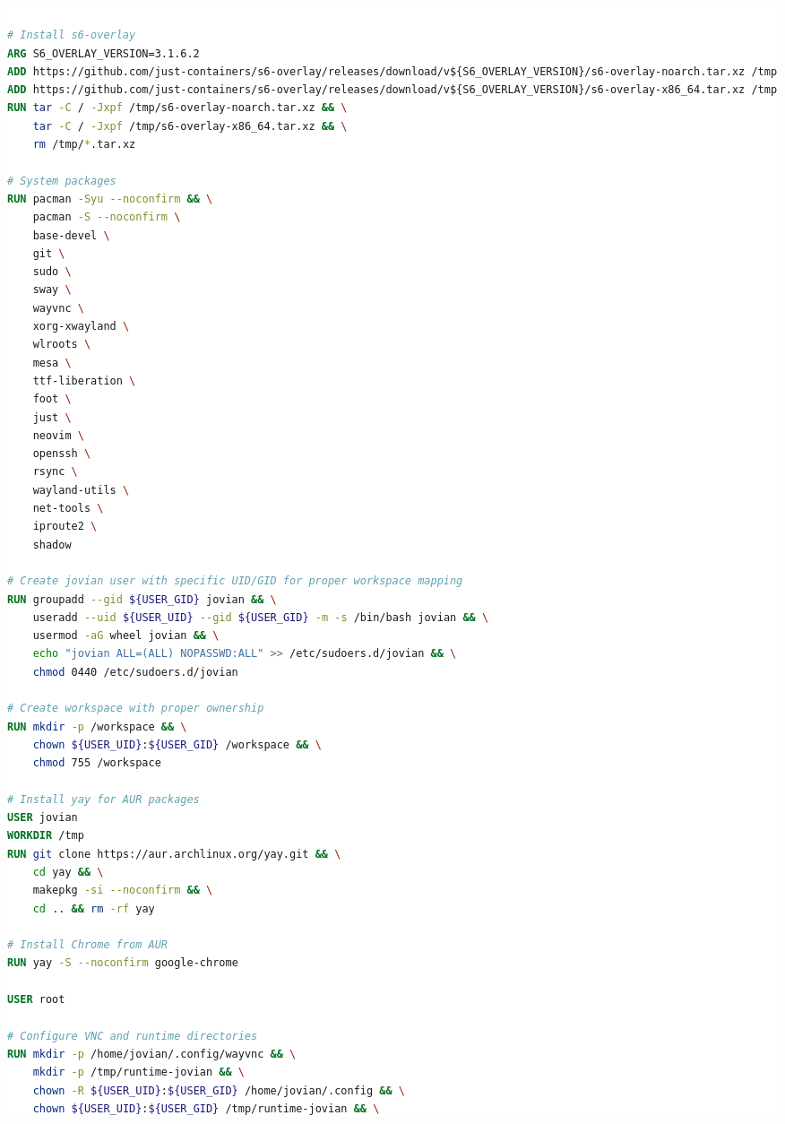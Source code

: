 ```dockerfile

# Install s6-overlay
ARG S6_OVERLAY_VERSION=3.1.6.2
ADD https://github.com/just-containers/s6-overlay/releases/download/v${S6_OVERLAY_VERSION}/s6-overlay-noarch.tar.xz /tmp
ADD https://github.com/just-containers/s6-overlay/releases/download/v${S6_OVERLAY_VERSION}/s6-overlay-x86_64.tar.xz /tmp
RUN tar -C / -Jxpf /tmp/s6-overlay-noarch.tar.xz && \
    tar -C / -Jxpf /tmp/s6-overlay-x86_64.tar.xz && \
    rm /tmp/*.tar.xz

# System packages
RUN pacman -Syu --noconfirm && \
    pacman -S --noconfirm \
    base-devel \
    git \
    sudo \
    sway \
    wayvnc \
    xorg-xwayland \
    wlroots \
    mesa \
    ttf-liberation \
    foot \
    just \
    neovim \
    openssh \
    rsync \
    wayland-utils \
    net-tools \
    iproute2 \
    shadow

# Create jovian user with specific UID/GID for proper workspace mapping
RUN groupadd --gid ${USER_GID} jovian && \
    useradd --uid ${USER_UID} --gid ${USER_GID} -m -s /bin/bash jovian && \
    usermod -aG wheel jovian && \
    echo "jovian ALL=(ALL) NOPASSWD:ALL" >> /etc/sudoers.d/jovian && \
    chmod 0440 /etc/sudoers.d/jovian

# Create workspace with proper ownership
RUN mkdir -p /workspace && \
    chown ${USER_UID}:${USER_GID} /workspace && \
    chmod 755 /workspace

# Install yay for AUR packages
USER jovian
WORKDIR /tmp
RUN git clone https://aur.archlinux.org/yay.git && \
    cd yay && \
    makepkg -si --noconfirm && \
    cd .. && rm -rf yay

# Install Chrome from AUR
RUN yay -S --noconfirm google-chrome

USER root

# Configure VNC and runtime directories
RUN mkdir -p /home/jovian/.config/wayvnc && \
    mkdir -p /tmp/runtime-jovian && \
    chown -R ${USER_UID}:${USER_GID} /home/jovian/.config && \
    chown ${USER_UID}:${USER_GID} /tmp/runtime-jovian && \
```